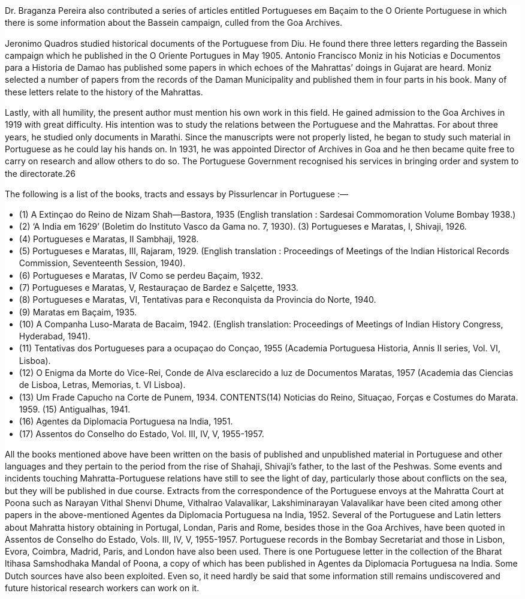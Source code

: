 
Dr. Braganza Pereira also contributed a series of articles entitled Portugueses em  Baçaim to the O Oriente Portuguese in which there is some information about the Bassein  campaign, culled from the Goa Archives.


Jeronimo Quadros studied historical documents of the Portuguese from Diu. He found  there three letters regarding the Bassein campaign which he published in the O Oriente  Portugues in May 1905. Antonio Francisco Moniz in his Noticias e Documentos para a Historia  de Damao has published some papers in which echoes of the Mahrattas’ doings in Gujarat  are heard. Moniz selected a number of papers from the records of the Daman Municipality and published them in four parts in his book. Many of these letters relate to the history of the Mahrattas.

Lastly, with all humility, the present author must mention his own work in this field. He  gained admission to the Goa Archives in 1919 with great difficulty. His intention was to study  the relations between the Portuguese and the Mahrattas. For about three years, he studied only documents in Marathi. Since the manuscripts were not properly listed, he began to study  such material in Portuguese as he could lay his hands on. In 1931, he was appointed Director  of Archives in Goa and he then became quite free to carry on research and allow others to do so. The Portuguese Government recognised his services in bringing order and system to the  directorate.26

The following is a list of the books, tracts and essays by Pissurlencar in Portuguese  :—


- (1) A Extinçao do Reino de Nizam Shah—Bastora, 1935 (English translation :  Sardesai Commomoration Volume Bombay 1938.)
- (2) ‘A India em 1629’ (Boletim do Instituto Vasco da Gama no. 7, 1930). (3) Portugueses e Maratas, Ⅰ, Shivaji, 1926.
- (4) Portugueses e Maratas, Ⅱ Sambhaji, 1928.
- (5) Portugueses e Maratas, Ⅲ, Rajaram, 1929. (English translation : Proceedings  of Meetings of the Indian Historical Records Commission, Seventeenth  Session, 1940).
- (6) Portugueses e Maratas, Ⅳ Como se perdeu Baçaim, 1932.
- (7) Portugueses e Maratas, Ⅴ, Restauraçao de Bardez e Salçette, 1933.
- (8) Portugueses e Maratas, Ⅵ, Tentativas para e Reconquista da Provincia do  Norte, 1940.
- (9) Maratas em Baçaim, 1935.
- (10) A Companha Luso-Marata de Bacaim, 1942. (English translation:  Proceedings of Meetings of Indian History Congress, Hyderabad, 1941).
- (11) Tentativas dos Portugueses para a ocupaçao do Conçao, 1955 (Academia Portuguesa Historia, Annis Ⅱ series, Vol. Ⅵ, Lisboa).
- (12) O Enigma da Morte do Vice-Rei, Conde de Alva esclarecido a luz de  Documentos Maratas, 1957 (Academia das Ciencias de Lisboa, Letras,  Memorias, t. Ⅵ Lisboa).
- (13) Um Frade Capucho na Corte de Punem, 1934.
CONTENTS(14) Noticias do Reino, Situaçao, Forças e Costumes do Marata. 1959. (15) Antigualhas, 1941.
- (16) Agentes da Diplomacia Portuguesa na India, 1951.
- (17) Assentos do Conselho do Estado, Vol. Ⅲ, Ⅳ, Ⅴ, 1955-1957.

All the books mentioned above have been written on the basis of published and  unpublished material in Portuguese and other languages and they pertain to the period from  the rise of Shahaji, Shivaji’s father, to the last of the Peshwas. Some events and incidents  touching Mahratta-Portuguese relations have still to see the light of day, particularly those  about conflicts on the sea, but they will be published in due course. Extracts from the  correspondence of the Portuguese envoys at the Mahratta Court at Poona such as Narayan  Vithal Shenvi Dhume, Vithalrao Valavalikar, Lakshiminarayan Valavalikar have been cited  among other papers in the above-mentioned Agentes da Diplomacia Portuguesa na India,  1952. Several of the Portuguese and Latin letters about Mahratta history obtaining in Portugal, Londan, Paris and Rome, besides those in the Goa Archives, have been quoted in Assentos  de Conselho do Estado, Vols. Ⅲ, Ⅳ, Ⅴ, 1955-1957. Portuguese records in the Bombay  Secretariat and those in Lisbon, Evora, Coimbra, Madrid, Paris, and London have also been used. There is one Portuguese letter in the collection of the Bharat ltihasa Samshodhaka  Mandal of Poona, a copy of which has been published in Agentes da Diplomacia Portuguesa  na India. Some Dutch sources have also been exploited. Even so, it need hardly be said that  some information still remains undiscovered and future historical research workers can work
on it.